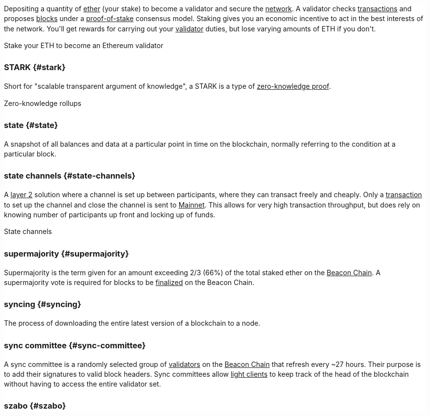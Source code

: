 Depositing a quantity of [ether](#ether) (your stake) to become a validator and secure the [network](#network). A validator checks [transactions](#transaction) and proposes [blocks](#block) under a [proof-of-stake](#pos) consensus model. Staking gives you an economic incentive to act in the best interests of the network. You'll get rewards for carrying out your [validator](#validator) duties, but lose varying amounts of ETH if you don't.

<DocLink to="/staking/">
  Stake your ETH to become an Ethereum validator
</DocLink>

### STARK {#stark}

Short for "scalable transparent argument of knowledge", a STARK is a type of [zero-knowledge proof](#zk-proof).

<DocLink to="/developers/docs/scaling/zk-rollups/">
  Zero-knowledge rollups
</DocLink>

### state {#state}

A snapshot of all balances and data at a particular point in time on the blockchain, normally referring to the condition at a particular block.

### state channels {#state-channels}

A [layer 2](#layer-2) solution where a channel is set up between participants, where they can transact freely and cheaply. Only a [transaction](#transaction) to set up the channel and close the channel is sent to [Mainnet](#mainnet). This allows for very high transaction throughput, but does rely on knowing number of participants up front and locking up of funds.

<DocLink to="/developers/docs/scaling/state-channels/#state-channels">
  State channels
</DocLink>

### supermajority {#supermajority}

Supermajority is the term given for an amount exceeding 2/3 (66%) of the total staked ether on the [Beacon Chain](#beacon-chain). A supermajority vote is required for blocks to be [finalized](#finality) on the Beacon Chain.

### syncing {#syncing}

The process of downloading the entire latest version of a blockchain to a node.

### sync committee {#sync-committee}

A sync committee is a randomly selected group of [validators](#validator) on the [Beacon Chain](#beacon-chain) that refresh every ~27 hours. Their purpose is to add their signatures to valid block headers. Sync committees allow [light clients](#lightweight-client) to keep track of the head of the blockchain without having to access the entire validator set.

### szabo {#szabo}
